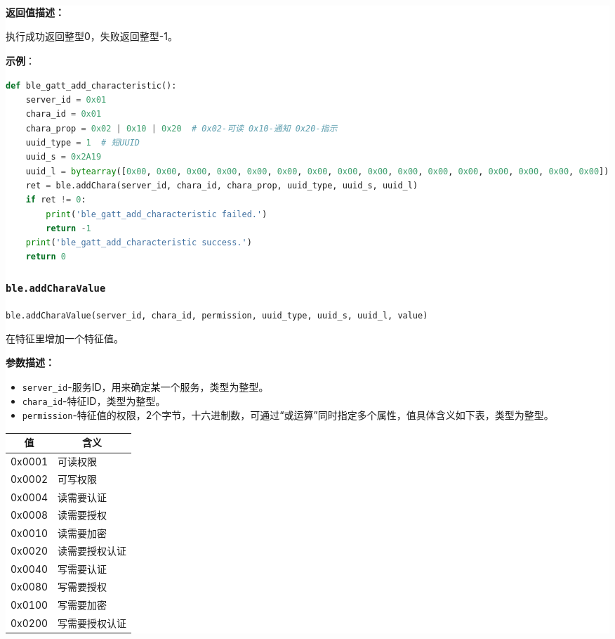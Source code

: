 **返回值描述：**

执行成功返回整型0，失败返回整型-1。

**示例**：

```python
def ble_gatt_add_characteristic():
    server_id = 0x01
    chara_id = 0x01
    chara_prop = 0x02 | 0x10 | 0x20  # 0x02-可读 0x10-通知 0x20-指示
    uuid_type = 1  # 短UUID
    uuid_s = 0x2A19
    uuid_l = bytearray([0x00, 0x00, 0x00, 0x00, 0x00, 0x00, 0x00, 0x00, 0x00, 0x00, 0x00, 0x00, 0x00, 0x00, 0x00, 0x00])
    ret = ble.addChara(server_id, chara_id, chara_prop, uuid_type, uuid_s, uuid_l)
    if ret != 0:
        print('ble_gatt_add_characteristic failed.')
        return -1
    print('ble_gatt_add_characteristic success.')
    return 0
```

### `ble.addCharaValue`

```python
ble.addCharaValue(server_id, chara_id, permission, uuid_type, uuid_s, uuid_l, value)
```

在特征里增加一个特征值。

**参数描述：**

- `server_id`-服务ID，用来确定某一个服务，类型为整型。
- `chara_id`-特征ID，类型为整型。 
- `permission`-特征值的权限，2个字节，十六进制数，可通过“或运算”同时指定多个属性，值具体含义如下表，类型为整型。 

| 值     | 含义           |
| ------ | -------------- |
| 0x0001 | 可读权限       |
| 0x0002 | 可写权限       |
| 0x0004 | 读需要认证     |
| 0x0008 | 读需要授权     |
| 0x0010 | 读需要加密     |
| 0x0020 | 读需要授权认证 |
| 0x0040 | 写需要认证     |
| 0x0080 | 写需要授权     |
| 0x0100 | 写需要加密     |
| 0x0200 | 写需要授权认证 |
